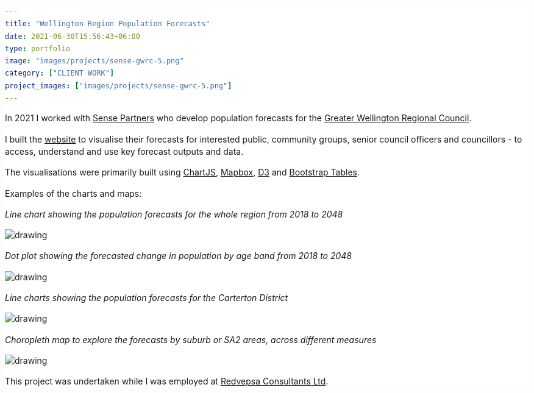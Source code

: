 ```yaml
---
title: "Wellington Region Population Forecasts"
date: 2021-06-30T15:56:43+06:00
type: portfolio
image: "images/projects/sense-gwrc-5.png"
category: ["CLIENT WORK"]
project_images: ["images/projects/sense-gwrc-5.png"]
---
```


In 2021 I worked with [Sense Partners](http://www.sense.partners/) who develop population forecasts for the [Greater Wellington Regional Council](https://www.gw.govt.nz/).

I built the [website](http://demographics.sensepartners.nz/) to visualise their forecasts for interested public, community groups, senior council officers and councillors - to access, understand and use key forecast outputs and data.

The visualisations were primarily built using [ChartJS](https://www.chartjs.org/), [Mapbox](https://www.mapbox.com/), [D3](https://d3js.org/) and [Bootstrap Tables](https://bootstrap-table.com/).

Examples of the charts and maps:

*Line chart showing the population forecasts for the whole region from 2018 to 2048*

<img src="/images/projects/sense-gwrc-1.png" alt="drawing" width="100%"/>

*Dot plot showing the forecasted change in population by age band from 2018 to 2048*

<img src="/images/projects/sense-gwrc-2.png" alt="drawing" width="100%"/>

*Line charts showing the population forecasts for the Carterton District*

<img src="/images/projects/sense-gwrc-3.png" alt="drawing" width="100%"/>

*Choropleth map to explore the forecasts by suburb or SA2 areas, across different measures*

<img src="/images/projects/sense-gwrc-4.png" alt="drawing" width="100%"/>

This project was undertaken while I was employed at [Redvepsa Consultants Ltd](https://www.redvespa.com/).